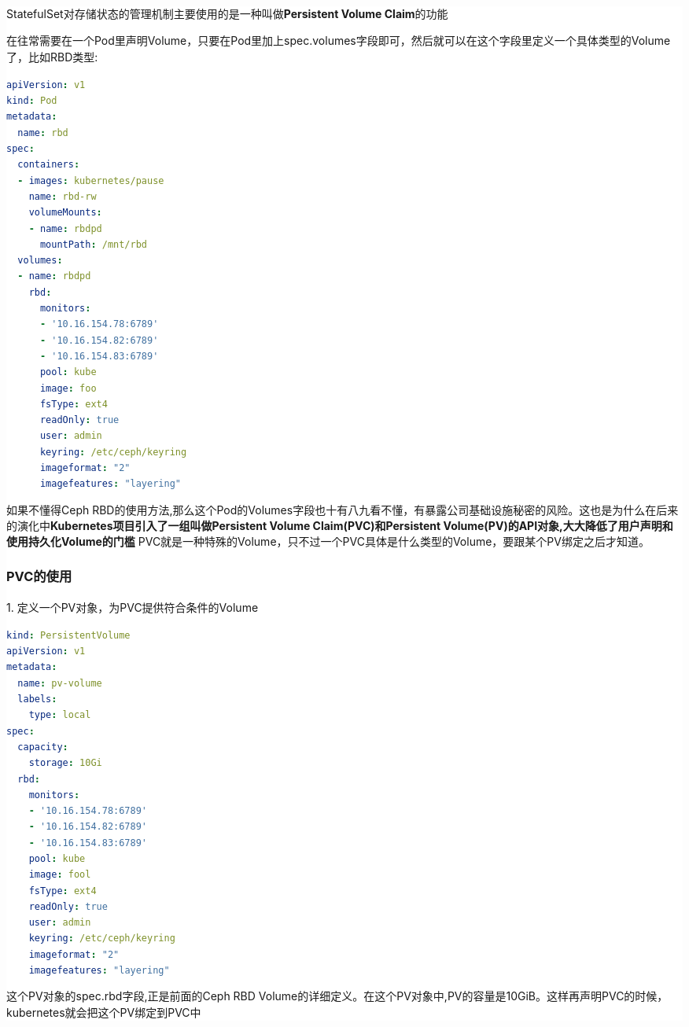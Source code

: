 StatefulSet对存储状态的管理机制主要使用的是一种叫做**Persistent Volume Claim**的功能

在往常需要在一个Pod里声明Volume，只要在Pod里加上spec.volumes字段即可，然后就可以在这个字段里定义一个具体类型的Volume了，比如RBD类型:
```yaml
apiVersion: v1
kind: Pod
metadata:
  name: rbd
spec:
  containers:
  - images: kubernetes/pause
    name: rbd-rw
    volumeMounts:
    - name: rbdpd
      mountPath: /mnt/rbd
  volumes:
  - name: rbdpd
    rbd:
      monitors:
      - '10.16.154.78:6789'
      - '10.16.154.82:6789'
      - '10.16.154.83:6789'
      pool: kube
      image: foo
      fsType: ext4
      readOnly: true
      user: admin
      keyring: /etc/ceph/keyring
      imageformat: "2"
      imagefeatures: "layering"
```

如果不懂得Ceph RBD的使用方法,那么这个Pod的Volumes字段也十有八九看不懂，有暴露公司基础设施秘密的风险。这也是为什么在后来的演化中**Kubernetes项目引入了一组叫做Persistent Volume Claim(PVC)和Persistent Volume(PV)的API对象,大大降低了用户声明和使用持久化Volume的门槛**
PVC就是一种特殊的Volume，只不过一个PVC具体是什么类型的Volume，要跟某个PV绑定之后才知道。

### PVC的使用

<span id=1> 1. 定义一个PV对象，为PVC提供符合条件的Volume</span>

```yaml
kind: PersistentVolume
apiVersion: v1
metadata:
  name: pv-volume
  labels:
    type: local
spec:
  capacity:
    storage: 10Gi
  rbd:
    monitors:
    - '10.16.154.78:6789'
    - '10.16.154.82:6789'
    - '10.16.154.83:6789'
    pool: kube
    image: fool
    fsType: ext4
    readOnly: true
    user: admin
    keyring: /etc/ceph/keyring
    imageformat: "2"
    imagefeatures: "layering"
```
这个PV对象的spec.rbd字段,正是前面的Ceph RBD Volume的详细定义。在这个PV对象中,PV的容量是10GiB。这样再声明PVC的时候，kubernetes就会把这个PV绑定到PVC中